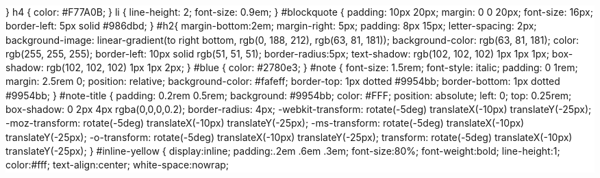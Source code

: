 }
h4 {
    color: #F77A0B;
}
li {
    line-height: 2;
    font-size: 0.9em;
}
#blockquote {
    padding: 10px 20px;
    margin: 0 0 20px;
    font-size: 16px;
    border-left: 5px solid #986dbd;
}
#h2{
    margin-bottom:2em;
    margin-right: 5px;
    padding: 8px 15px;
    letter-spacing: 2px;
    background-image: linear-gradient(to right bottom, rgb(0, 188, 212), rgb(63, 81, 181));
    background-color: rgb(63, 81, 181);
    color: rgb(255, 255, 255);
    border-left: 10px solid rgb(51, 51, 51);
    border-radius:5px;
    text-shadow: rgb(102, 102, 102) 1px 1px 1px;
    box-shadow: rgb(102, 102, 102) 1px 1px 2px;
}
#blue {
color: #2780e3;
}
#note {
    font-size: 1.5rem;
    font-style: italic;
    padding: 0 1rem;
    margin: 2.5rem 0;
    position: relative;
    background-color: #fafeff;
    border-top: 1px dotted #9954bb;
    border-bottom: 1px dotted #9954bb;
}
#note-title {
    padding: 0.2rem 0.5rem;
    background: #9954bb;
    color: #FFF;
    position: absolute;
    left: 0;
    top: 0.25rem;
    box-shadow: 0 2px 4px rgba(0,0,0,0.2);
    border-radius: 4px;
    -webkit-transform: rotate(-5deg) translateX(-10px) translateY(-25px);
    -moz-transform: rotate(-5deg) translateX(-10px) translateY(-25px);
    -ms-transform: rotate(-5deg) translateX(-10px) translateY(-25px);
    -o-transform: rotate(-5deg) translateX(-10px) translateY(-25px);
    transform: rotate(-5deg) translateX(-10px) translateY(-25px);
}
#inline-yellow {
display:inline;
padding:.2em .6em .3em;
font-size:80%;
font-weight:bold;
line-height:1;
color:#fff;
text-align:center;
white-space:nowrap;